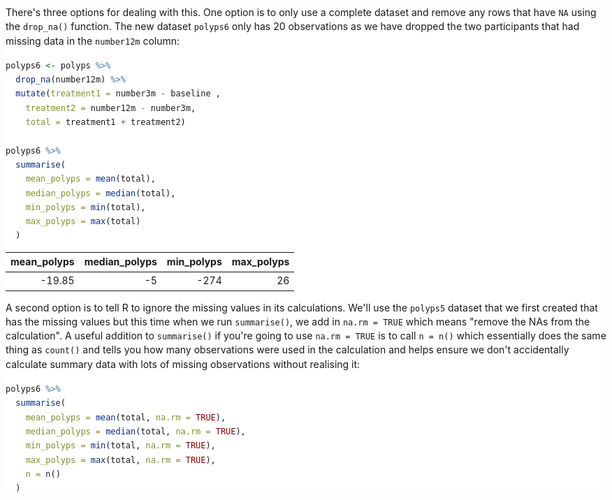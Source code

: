 </div>

There's three options for dealing with this. One option is to only use a complete dataset and remove any rows that have `NA` using the `drop_na()` function. The new dataset `polyps6` only has 20 observations as we have dropped the two participants that had missing data in the `number12m` column:


```r
polyps6 <- polyps %>%
  drop_na(number12m) %>%
  mutate(treatment1 = number3m - baseline ,
    treatment2 = number12m - number3m,
    total = treatment1 + treatment2)

polyps6 %>%
  summarise(
    mean_polyps = mean(total),
    median_polyps = median(total),
    min_polyps = min(total),
    max_polyps = max(total)
  )
```

<div class="kable-table">

<table>
 <thead>
  <tr>
   <th style="text-align:right;"> mean_polyps </th>
   <th style="text-align:right;"> median_polyps </th>
   <th style="text-align:right;"> min_polyps </th>
   <th style="text-align:right;"> max_polyps </th>
  </tr>
 </thead>
<tbody>
  <tr>
   <td style="text-align:right;"> -19.85 </td>
   <td style="text-align:right;"> -5 </td>
   <td style="text-align:right;"> -274 </td>
   <td style="text-align:right;"> 26 </td>
  </tr>
</tbody>
</table>

</div>

A second option is to tell R to ignore the missing values in its calculations. We'll use the `polyps5` dataset that we first created that has the missing values but this time when we run `summarise()`, we add in `na.rm = TRUE` which means "remove the NAs from the calculation". A useful addition to `summarise()` if you're going to use `na.rm = TRUE` is to call `n = n()` which essentially does the same thing as `count()` and tells you how many observations were used in the calculation and helps ensure we don't accidentally calculate summary data with lots of missing observations without realising it:


```r
polyps6 %>%
  summarise(
    mean_polyps = mean(total, na.rm = TRUE),
    median_polyps = median(total, na.rm = TRUE),
    min_polyps = min(total, na.rm = TRUE),
    max_polyps = max(total, na.rm = TRUE),
    n = n()
  )
```
